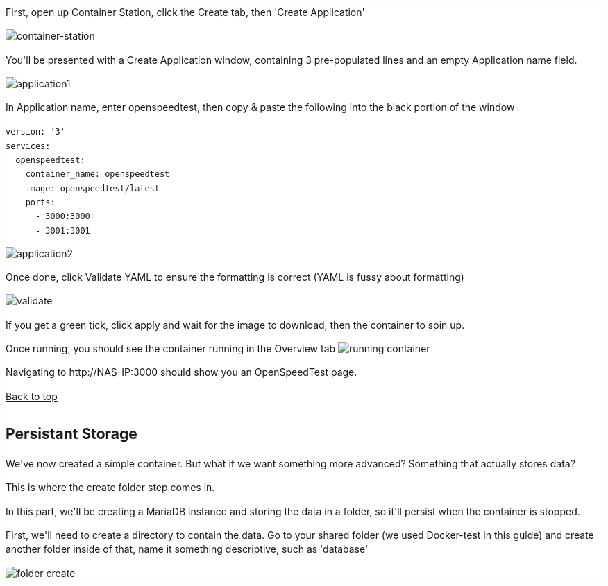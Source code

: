 First, open up Container Station, click the Create tab, then 'Create Application'

![container-station](https://user-images.githubusercontent.com/600235/193771209-b9a262d7-0b02-4043-a53b-0a8d1f71a4b9.png)

You'll be presented with a Create Application window, containing 3 pre-populated lines and an empty Application name field.

![application1](https://user-images.githubusercontent.com/600235/193771363-e38a833f-4823-4bb9-a9e4-f20471b5170b.png)


In Application name, enter openspeedtest, then copy & paste the following into the black portion of the window

    version: '3'
    services:
      openspeedtest:
        container_name: openspeedtest
        image: openspeedtest/latest
        ports:
          - 3000:3000
          - 3001:3001

![application2](https://user-images.githubusercontent.com/600235/193782024-13eabc4d-3bd9-4132-89d4-27c310c8b1ba.png)

Once done, click Validate YAML to ensure the formatting is correct (YAML is fussy about formatting)

![validate](https://user-images.githubusercontent.com/600235/193782653-ea7f72fb-d692-419b-b47d-0872bcdbadc9.png)

If you get a green tick, click apply and wait for the image to download, then the container to spin up.

Once running, you should see the container running in the Overview tab
![running container](https://user-images.githubusercontent.com/600235/193783307-d8042743-e7ff-4e7a-aa6b-48cbc66aa405.png)

Navigating to http://NAS-IP:3000 should show you an OpenSpeedTest page.

[Back to top](#top)

<div id="Persistent_storage"></div>

## Persistant Storage

We've now created a simple container. But what if we want something more advanced? Something that actually stores data?

This is where the [create folder](#createfolder) step comes in.

In this part, we'll be creating a MariaDB instance and storing the data in a folder, so it'll persist when the container is stopped.

First, we'll need to create a directory to contain the data. Go to your shared folder (we used Docker-test in this guide) and create another folder inside of that, name it something descriptive, such as 'database'

![folder create](https://user-images.githubusercontent.com/600235/193791387-67b451fc-e20d-4a2f-9899-321846b4ae6a.png)
